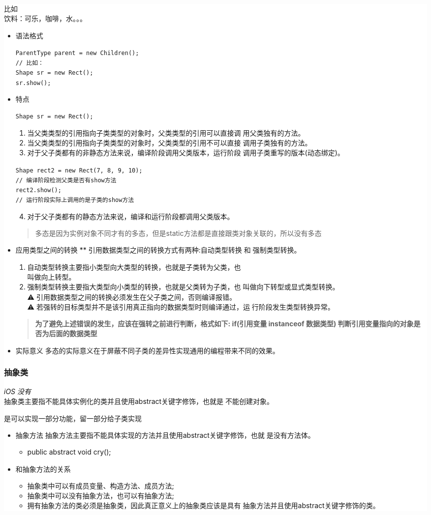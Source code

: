 比如  
饮料：可乐，咖啡，水。。。

- 语法格式
  ```  
  ParentType parent = new Children();  
  // 比如：  
  Shape sr = new Rect();  
  sr.show();  
  ```

- 特点
  ```  
  Shape sr = new Rect();  
  ```  
  1. 当父类类型的引用指向子类类型的对象时，父类类型的引用可以直接调 用父类独有的方法。  
  2. 当父类类型的引用指向子类类型的对象时，父类类型的引用不可以直接 调用子类独有的方法。  
  3. 对于父子类都有的非静态方法来说，编译阶段调用父类版本，运行阶段 调用子类重写的版本(动态绑定)。  
  ```  
  Shape rect2 = new Rect(7, 8, 9, 10);  
  // 编译阶段检测父类是否有show方法  
  rect2.show();  
  // 运行阶段实际上调用的是子类的show方法  
  ```  
  4. 对于父子类都有的静态方法来说，编译和运行阶段都调用父类版本。  
    
  > 多态是因为实例对象不同才有的多态，但是static方法都是直接跟类对象关联的，所以没有多态

- 应用类型之间的转换
  ** 引用数据类型之间的转换方式有两种:自动类型转换 和 强制类型转换。  
  1. 自动类型转换主要指小类型向大类型的转换，也就是子类转为父类，也  
  叫做向上转型。  
  2.  强制类型转换主要指大类型向小类型的转换，也就是父类转为子类，也 叫做向下转型或显式类型转换。  
  ⚠️  引用数据类型之间的转换必须发生在父子类之间，否则编译报错。  
  ⚠️ 若强转的目标类型并不是该引用真正指向的数据类型时则编译通过，运 行阶段发生类型转换异常。  
    
  >**为了避免上述错误的发生，应该在强转之前进行判断，格式如下: if(引用变量 instanceof 数据类型) 判断引用变量指向的对象是否为后面的数据类型**

- 实际意义
  多态的实际意义在于屏蔽不同子类的差异性实现通用的编程带来不同的效果。

### 抽象类

*iOS 没有*  
抽象类主要指不能具体实例化的类并且使用abstract关键字修饰，也就是 不能创建对象。  
  
是可以实现一部分功能，留一部分给子类实现

- 抽象方法
   抽象方法主要指不能具体实现的方法并且使用abstract关键字修饰，也就 是没有方法体。

	- public abstract void cry();

- 和抽象方法的关系
  * 抽象类中可以有成员变量、构造方法、成员方法;  
  * 抽象类中可以没有抽象方法，也可以有抽象方法;  
  * 拥有抽象方法的类必须是抽象类，因此真正意义上的抽象类应该是具有 抽象方法并且使用abstract关键字修饰的类。  
    